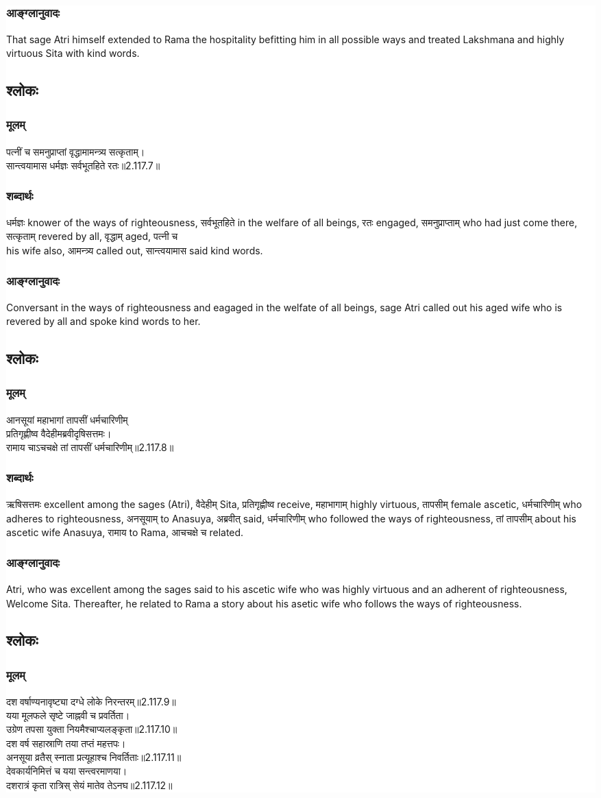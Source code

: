 ### आङ्ग्लानुवादः
That sage Atri himself extended to Rama the hospitality befitting him in all possible ways and treated Lakshmana and highly virtuous Sita with kind words.



## श्लोकः
### मूलम्
पत्नीं च समनुप्राप्तां वृद्धामामन्त्र्य सत्कृताम्।  
सान्त्वयामास धर्मज्ञः सर्वभूतहिते रतः॥2.117.7॥

### शब्दार्थः
धर्मज्ञः knower of the ways of righteousness, सर्वभूतहिते in the welfare of all beings, रतः engaged, समनुप्राप्ताम् who had just come there, सत्कृताम् revered by all, वृद्धाम् aged, पत्नी च  
his wife also, आमन्त्र्य called out, सान्त्वयामास said kind words.

### आङ्ग्लानुवादः
Conversant in the ways of righteousness and eagaged in the welfate of all beings, sage Atri called out his aged wife who is revered by all and spoke kind words to her.



## श्लोकः
### मूलम्
आनसूयां महाभागां तापसीं धर्मचारिणीम्  
प्रतिगृह्णीष्व वैदेहीमब्रवीदृषिसत्तमः।  
रामाय चाऽचचक्षे तां तापसीं धर्मचारिणीम्॥2.117.8॥

### शब्दार्थः
ऋषिसत्तमः excellent among the sages (Atri), वैदेहीम् Sita, प्रतिगृह्णीष्व receive, महाभागाम्  highly virtuous, तापसीम् female ascetic, धर्मचारिणीम् who adheres to righteousness, अनसूयाम् to Anasuya, अब्रवीत् said, धर्मचारिणीम् who followed the ways of righteousness, तां  तापसीम् about his ascetic wife Anasuya, रामाय to Rama, आचचक्षे च related.

### आङ्ग्लानुवादः
Atri, who was excellent among the sages said to his ascetic wife who was highly virtuous and an adherent of righteousness, Welcome Sita. Thereafter, he related to Rama a story about his asetic wife who follows the ways of righteousness.



## श्लोकः
### मूलम्
दश वर्षाण्यनावृष्ट्या दग्धे लोके निरन्तरम्॥2.117.9॥  
यया मूलफले सृष्टे जाह्नवी च प्रवर्तिता।  
उग्रेण तपसा युक्ता नियमैश्चाप्यलङ्कृता॥2.117.10॥  
दश वर्ष सहास्राणि तया तप्तं महत्तपः।  
अनसूया व्रतैस् स्नाता प्रत्यूहाश्च निवर्तिताः॥2.117.11॥  
देवकार्यनिमित्तं च यया सन्त्वरमाणया।  
दशरात्रं कृता रात्रिस् सेयं मातेव तेऽनघ॥2.117.12॥
